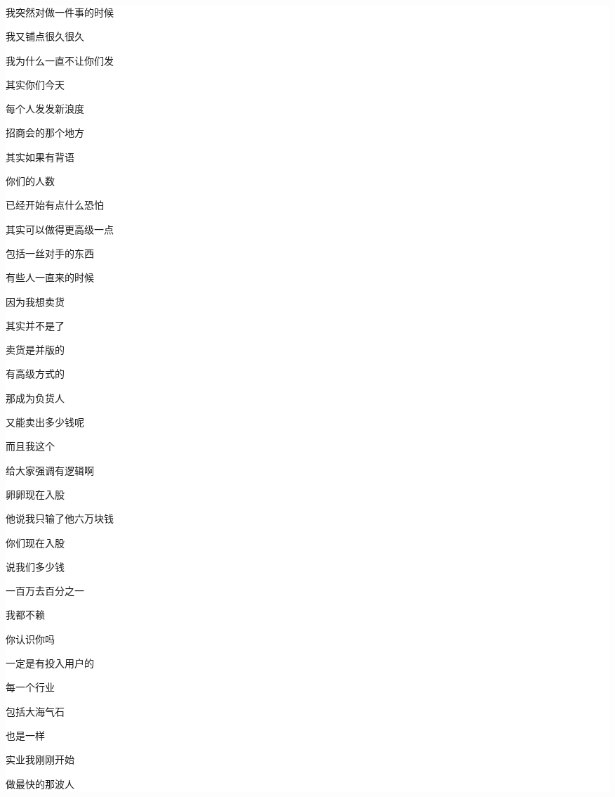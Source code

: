 我突然对做一件事的时候

我又铺点很久很久

我为什么一直不让你们发

其实你们今天

每个人发发新浪度

招商会的那个地方

其实如果有背语

你们的人数

已经开始有点什么恐怕

其实可以做得更高级一点

包括一丝对手的东西

有些人一直来的时候

因为我想卖货

其实并不是了

卖货是并版的

有高级方式的

那成为负货人

又能卖出多少钱呢

而且我这个

给大家强调有逻辑啊

卵卵现在入股

他说我只输了他六万块钱

你们现在入股

说我们多少钱

一百万去百分之一

我都不赖

你认识你吗

一定是有投入用户的

每一个行业

包括大海气石

也是一样

实业我刚刚开始

做最快的那波人
